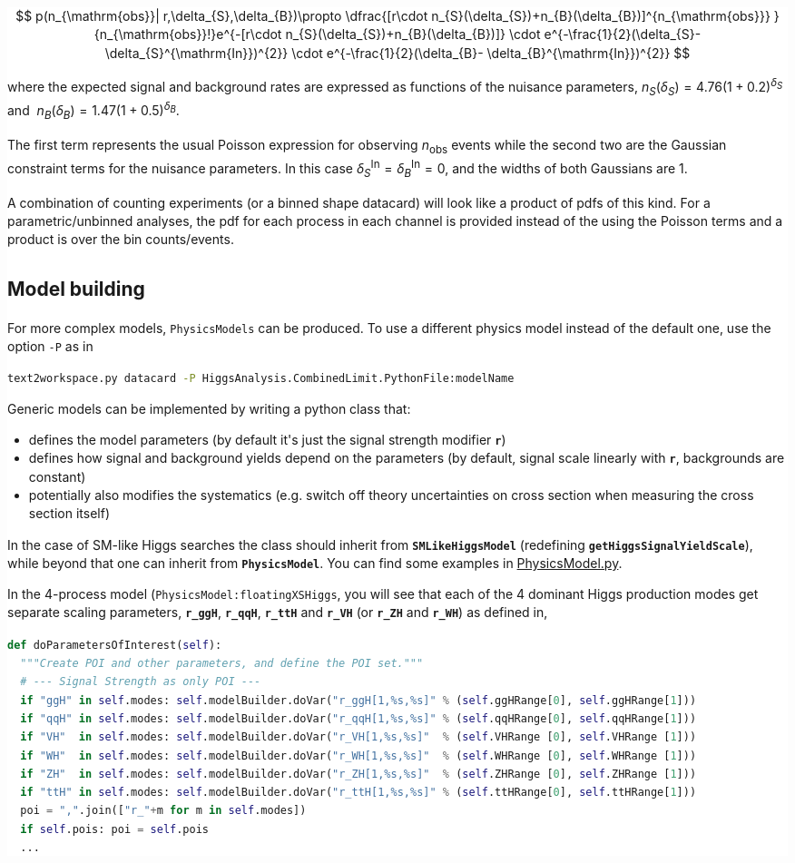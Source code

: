 $$
p(n_{\mathrm{obs}}| r,\delta_{S},\delta_{B})\propto
\dfrac{[r\cdot n_{S}(\delta_{S})+n_{B}(\delta_{B})]^{n_{\mathrm{obs}}} }
{n_{\mathrm{obs}}!}e^{-[r\cdot n_{S}(\delta_{S})+n_{B}(\delta_{B})]}
\cdot e^{-\frac{1}{2}(\delta_{S}- \delta_{S}^{\mathrm{In}})^{2}}
\cdot e^{-\frac{1}{2}(\delta_{B}- \delta_{B}^{\mathrm{In}})^{2}}
$$

where the expected signal and background rates are expressed as functions of the nuisance parameters, $n_{S}(\delta_{S}) = 4.76(1+0.2)^{\delta_{S}}~$ and $~n_{B}(\delta_{B}) = 1.47(1+0.5)^{\delta_{B}}$.

The first term represents the usual Poisson expression for observing $n_{\mathrm{obs}}$ events while the second two are the Gaussian constraint terms for the nuisance parameters. In this case ${\delta^{\mathrm{In}}_S}={\delta^{\mathrm{In}}_B}=0$, and the widths of both Gaussians are 1.

A combination of counting experiments (or a binned shape datacard) will look like a product of pdfs of this kind. For a parametric/unbinned analyses, the pdf for each process in each channel is provided instead of the using the Poisson terms and a product is over the bin counts/events.

## Model building

For more complex models, `PhysicsModels` can be produced. To use a different physics model instead of the default one, use the option `-P` as in

```sh
text2workspace.py datacard -P HiggsAnalysis.CombinedLimit.PythonFile:modelName
```

Generic models can be implemented by writing a python class that:

-   defines the model parameters (by default it's just the signal strength modifier **`r`**)
-   defines how signal and background yields depend on the parameters (by default, signal scale linearly with **`r`**, backgrounds are constant)
-   potentially also modifies the systematics (e.g. switch off theory uncertainties on cross section when measuring the cross section itself)

In the case of SM-like Higgs searches the class should inherit from **`SMLikeHiggsModel`** (redefining **`getHiggsSignalYieldScale`**), while beyond that one can inherit from **`PhysicsModel`**. You can find some examples in [PhysicsModel.py](https://github.com/cms-analysis/HiggsAnalysis-CombinedLimit/blob/main/python/PhysicsModel.py).

In the 4-process model (`PhysicsModel:floatingXSHiggs`, you will see that each of the 4 dominant Higgs production modes get separate scaling parameters, **`r_ggH`**, **`r_qqH`**, **`r_ttH`** and **`r_VH`** (or **`r_ZH`** and **`r_WH`**) as defined in,

```python
def doParametersOfInterest(self):
  """Create POI and other parameters, and define the POI set."""
  # --- Signal Strength as only POI ---
  if "ggH" in self.modes: self.modelBuilder.doVar("r_ggH[1,%s,%s]" % (self.ggHRange[0], self.ggHRange[1]))
  if "qqH" in self.modes: self.modelBuilder.doVar("r_qqH[1,%s,%s]" % (self.qqHRange[0], self.qqHRange[1]))
  if "VH"  in self.modes: self.modelBuilder.doVar("r_VH[1,%s,%s]"  % (self.VHRange [0], self.VHRange [1]))
  if "WH"  in self.modes: self.modelBuilder.doVar("r_WH[1,%s,%s]"  % (self.WHRange [0], self.WHRange [1]))
  if "ZH"  in self.modes: self.modelBuilder.doVar("r_ZH[1,%s,%s]"  % (self.ZHRange [0], self.ZHRange [1]))
  if "ttH" in self.modes: self.modelBuilder.doVar("r_ttH[1,%s,%s]" % (self.ttHRange[0], self.ttHRange[1]))
  poi = ",".join(["r_"+m for m in self.modes])
  if self.pois: poi = self.pois
  ...
```
